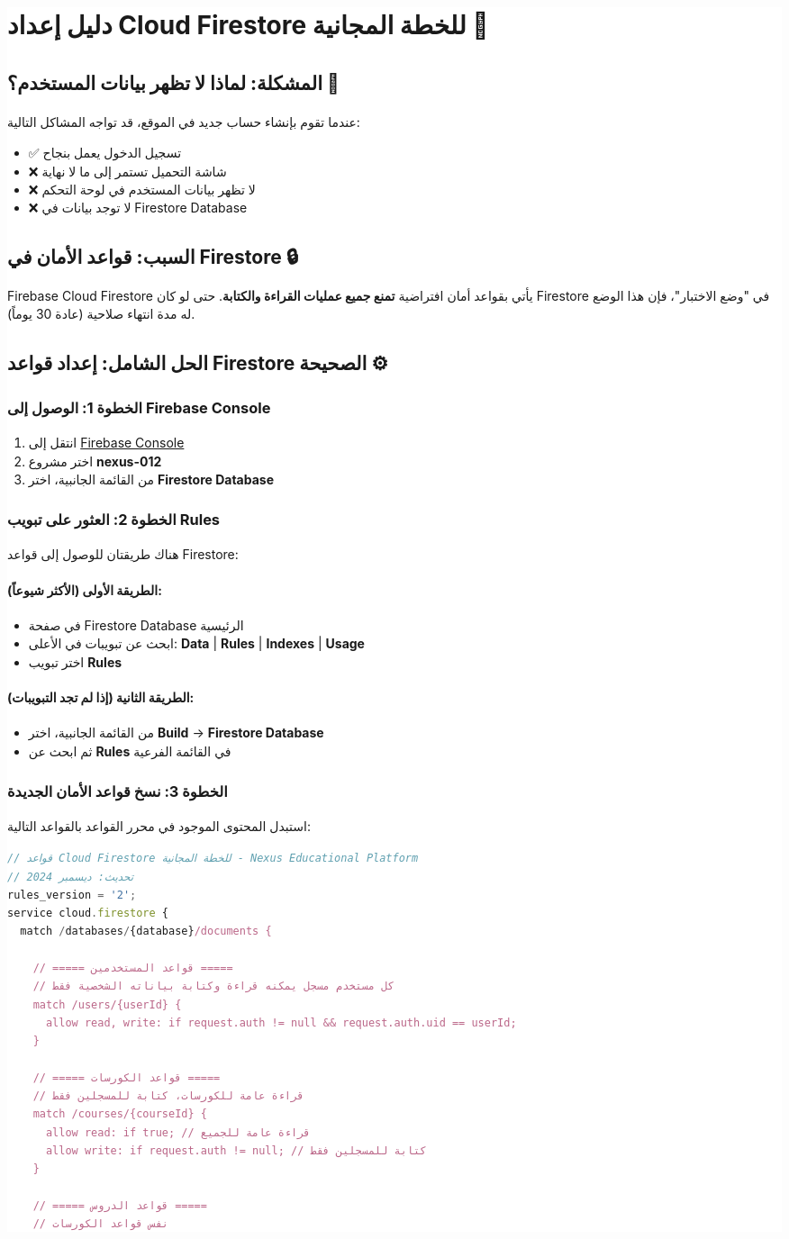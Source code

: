 # دليل إعداد Cloud Firestore للخطة المجانية 🔧

## المشكلة: لماذا لا تظهر بيانات المستخدم؟ 🤔

عندما تقوم بإنشاء حساب جديد في الموقع، قد تواجه المشاكل التالية:
- ✅ تسجيل الدخول يعمل بنجاح
- ❌ شاشة التحميل تستمر إلى ما لا نهاية
- ❌ لا تظهر بيانات المستخدم في لوحة التحكم
- ❌ لا توجد بيانات في Firestore Database

## السبب: قواعد الأمان في Firestore 🔒

Firebase Cloud Firestore يأتي بقواعد أمان افتراضية **تمنع جميع عمليات القراءة والكتابة**. حتى لو كان Firestore في "وضع الاختبار"، فإن هذا الوضع له مدة انتهاء صلاحية (عادة 30 يوماً).

## الحل الشامل: إعداد قواعد Firestore الصحيحة ⚙️

### الخطوة 1: الوصول إلى Firebase Console

1. انتقل إلى [Firebase Console](https://console.firebase.google.com/)
2. اختر مشروع **nexus-012**
3. من القائمة الجانبية، اختر **Firestore Database**

### الخطوة 2: العثور على تبويب Rules

هناك طريقتان للوصول إلى قواعد Firestore:

#### الطريقة الأولى (الأكثر شيوعاً):
- في صفحة Firestore Database الرئيسية
- ابحث عن تبويبات في الأعلى: **Data** | **Rules** | **Indexes** | **Usage**
- اختر تبويب **Rules**

#### الطريقة الثانية (إذا لم تجد التبويبات):
- من القائمة الجانبية، اختر **Build** → **Firestore Database**
- ثم ابحث عن **Rules** في القائمة الفرعية

### الخطوة 3: نسخ قواعد الأمان الجديدة

استبدل المحتوى الموجود في محرر القواعد بالقواعد التالية:

```javascript
// قواعد Cloud Firestore للخطة المجانية - Nexus Educational Platform
// تحديث: ديسمبر 2024
rules_version = '2';
service cloud.firestore {
  match /databases/{database}/documents {
    
    // ===== قواعد المستخدمين =====
    // كل مستخدم مسجل يمكنه قراءة وكتابة بياناته الشخصية فقط
    match /users/{userId} {
      allow read, write: if request.auth != null && request.auth.uid == userId;
    }
    
    // ===== قواعد الكورسات =====
    // قراءة عامة للكورسات، كتابة للمسجلين فقط
    match /courses/{courseId} {
      allow read: if true; // قراءة عامة للجميع
      allow write: if request.auth != null; // كتابة للمسجلين فقط
    }
    
    // ===== قواعد الدروس =====
    // نفس قواعد الكورسات
```